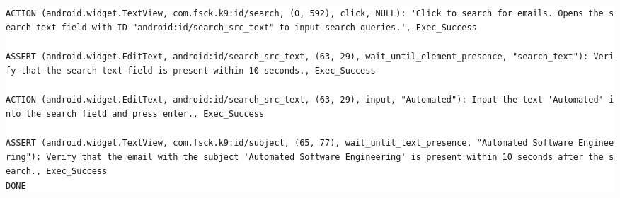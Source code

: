 ````
ACTION (android.widget.TextView, com.fsck.k9:id/search, (0, 592), click, NULL): 'Click to search for emails. Opens the search text field with ID "android:id/search_src_text" to input search queries.', Exec_Success

ASSERT (android.widget.EditText, android:id/search_src_text, (63, 29), wait_until_element_presence, "search_text"): Verify that the search text field is present within 10 seconds., Exec_Success

ACTION (android.widget.EditText, android:id/search_src_text, (63, 29), input, "Automated"): Input the text 'Automated' into the search field and press enter., Exec_Success

ASSERT (android.widget.TextView, com.fsck.k9:id/subject, (65, 77), wait_until_text_presence, "Automated Software Engineering"): Verify that the email with the subject 'Automated Software Engineering' is present within 10 seconds after the search., Exec_Success
DONE
````
